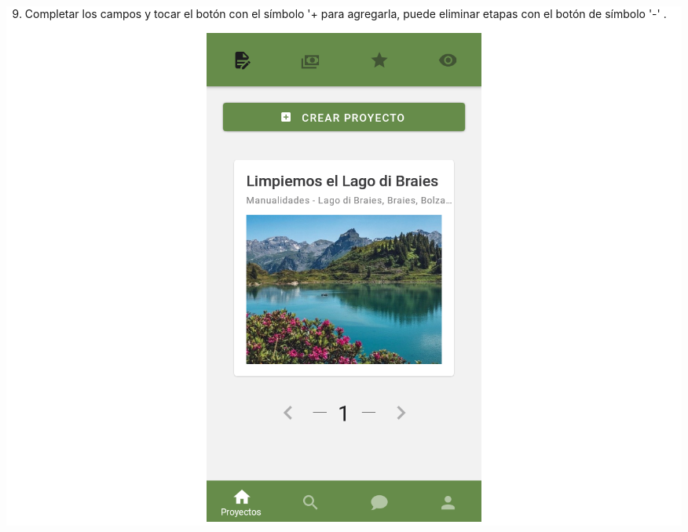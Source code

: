 9.  Completar los campos y tocar el botón con el símbolo '+ para agregarla, puede eliminar etapas con el botón de símbolo '-' .

<center><img src="um_img/33.png" width="350"/></center>
